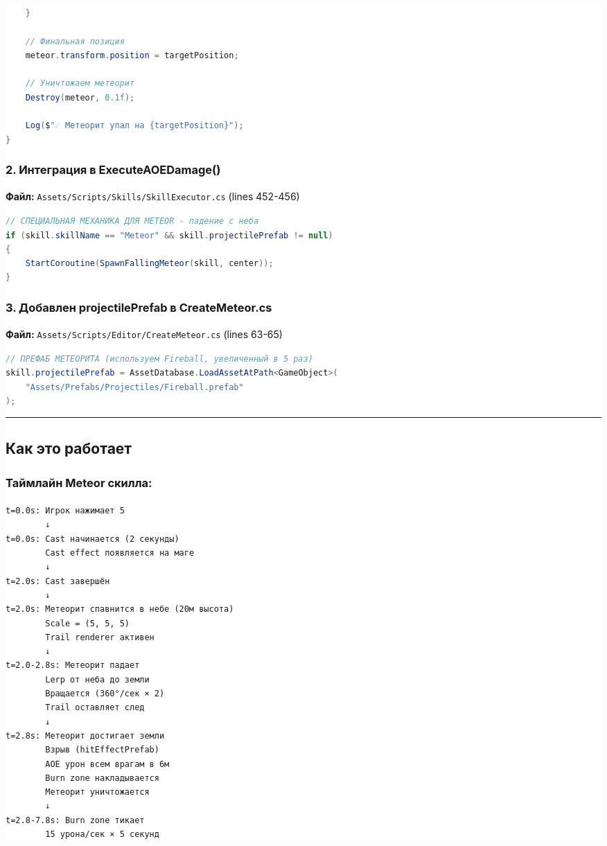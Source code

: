 ```csharp
    }

    // Финальная позиция
    meteor.transform.position = targetPosition;

    // Уничтожаем метеорит
    Destroy(meteor, 0.1f);

    Log($"☄️ Метеорит упал на {targetPosition}");
}
```

### 2. Интеграция в ExecuteAOEDamage()
**Файл:** `Assets/Scripts/Skills/SkillExecutor.cs` (lines 452-456)

```csharp
// СПЕЦИАЛЬНАЯ МЕХАНИКА ДЛЯ METEOR - падение с неба
if (skill.skillName == "Meteor" && skill.projectilePrefab != null)
{
    StartCoroutine(SpawnFallingMeteor(skill, center));
}
```

### 3. Добавлен projectilePrefab в CreateMeteor.cs
**Файл:** `Assets/Scripts/Editor/CreateMeteor.cs` (lines 63-65)

```csharp
// ПРЕФАБ МЕТЕОРИТА (используем Fireball, увеличенный в 5 раз)
skill.projectilePrefab = AssetDatabase.LoadAssetAtPath<GameObject>(
    "Assets/Prefabs/Projectiles/Fireball.prefab"
);
```

---

## Как это работает

### Таймлайн Meteor скилла:

```
t=0.0s: Игрок нажимает 5
        ↓
t=0.0s: Cast начинается (2 секунды)
        Cast effect появляется на маге
        ↓
t=2.0s: Cast завершён
        ↓
t=2.0s: Метеорит спавнится в небе (20м высота)
        Scale = (5, 5, 5)
        Trail renderer активен
        ↓
t=2.0-2.8s: Метеорит падает
        Lerp от неба до земли
        Вращается (360°/сек × 2)
        Trail оставляет след
        ↓
t=2.8s: Метеорит достигает земли
        Взрыв (hitEffectPrefab)
        AOE урон всем врагам в 6м
        Burn zone накладывается
        Метеорит уничтожается
        ↓
t=2.8-7.8s: Burn zone тикает
        15 урона/сек × 5 секунд
```